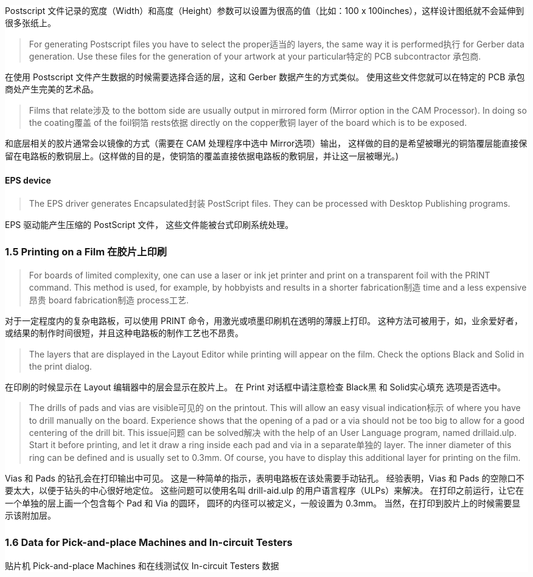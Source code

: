 Postscript 文件记录的宽度（Width）和高度（Height）参数可以设置为很高的值（比如：100 x 100inches），这样设计图纸就不会延伸到很多张纸上。
>For generating Postscript files you have to select the proper适当的 layers, the same way it is performed执行 for Gerber data generation. 
>Use these files for the generation of your artwork at your particular特定的 PCB subcontractor 承包商.

在使用 Postscript 文件产生数据的时候需要选择合适的层，这和 Gerber 数据产生的方式类似。
使用这些文件您就可以在特定的 PCB 承包商处产生完美的艺术品。
>Films that relate涉及 to the bottom side are usually output in mirrored form (Mirror option in the CAM Processor). 
>In doing so the coating覆盖 of the foil铜箔 rests依据 directly on the copper敷铜 layer of the board which is to be exposed.

和底层相关的胶片通常会以镜像的方式（需要在 CAM 处理程序中选中 Mirror选项）输出，
这样做的目的是希望被曝光的铜箔覆层能直接保留在电路板的敷铜层上。(这样做的目的是，使铜箔的覆盖直接依据电路板的敷铜层，并让这一层被曝光。)

#### EPS device
>The EPS driver generates Encapsulated封装 PostScript files. 
>They can be processed with Desktop Publishing programs.

EPS 驱动能产生压缩的 PostScript 文件，
这些文件能被台式印刷系统处理。
### 1.5 Printing on a Film 在胶片上印刷
>For boards of limited complexity, one can use a laser or ink jet printer and print on a transparent foil with the PRINT command. 
>This method is used, for example, by hobbyists and results in a shorter fabrication制造 time and a less expensive昂贵 board fabrication制造 process工艺.

对于一定程度内的复杂电路板，可以使用 PRINT 命令，用激光或喷墨印刷机在透明的薄膜上打印。
这种方法可被用于，如，业余爱好者，或结果的制作时间很短，并且这种电路板的制作工艺也不昂贵。
>The layers that are displayed in the Layout Editor while printing will appear on the film. 
>Check the options Black and Solid in the print dialog. 

在印刷的时候显示在 Layout 编辑器中的层会显示在胶片上。
在 Print 对话框中请注意检查 Black黑 和 Solid实心填充 选项是否选中。
>The drills of pads and vias are visible可见的 on the printout. 
>This will allow an easy visual indication标示 of where you have to drill manually on the board.
>Experience shows that the opening of a pad or a via should not be too big to allow for a good centering of the drill bit. 
>This issue问题 can be solved解决 with the help of an User Language program, named drill­aid.ulp. 
>Start it before printing, and let it draw a ring inside each pad and via in a separate单独的 layer.
>The inner diameter of this ring can be defined and is usually set to 0.3mm. 
>Of course, you have to display this additional layer for printing on the film.

Vias 和 Pads 的钻孔会在打印输出中可见。
这是一种简单的指示，表明电路板在该处需要手动钻孔。
经验表明，Vias 和 Pads 的空隙口不要太大，以便于钻头的中心很好地定位。
这些问题可以使用名叫 drill-aid.ulp 的用户语言程序（ULPs）来解决。
在打印之前运行，让它在一个单独的层上画一个包含每个
Pad 和 Via 的圆环，
圆环的内径可以被定义，一般设置为 0.3mm。
当然，在打印到胶片上的时候需要显示该附加层。

### 1.6 Data for Pick-and-place Machines and In-circuit Testers
贴片机 Pick-and-place Machines 和在线测试仪 In-circuit
Testers 数据
